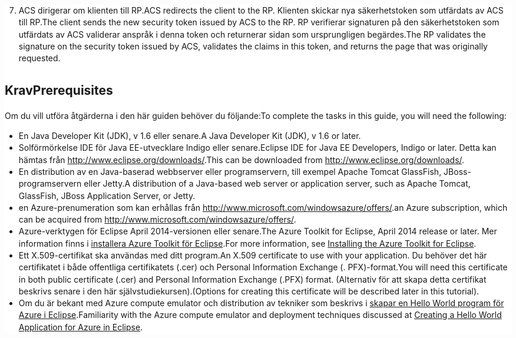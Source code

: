 7. <span data-ttu-id="d8174-155">ACS dirigerar om klienten till RP.</span><span class="sxs-lookup"><span data-stu-id="d8174-155">ACS redirects the client to the RP.</span></span> <span data-ttu-id="d8174-156">Klienten skickar nya säkerhetstoken som utfärdats av ACS till RP.</span><span class="sxs-lookup"><span data-stu-id="d8174-156">The client sends the new security token issued by ACS to the RP.</span></span> <span data-ttu-id="d8174-157">RP verifierar signaturen på den säkerhetstoken som utfärdats av ACS validerar anspråk i denna token och returnerar sidan som ursprungligen begärdes.</span><span class="sxs-lookup"><span data-stu-id="d8174-157">The RP validates the signature on the security token issued by ACS, validates the claims in this token, and returns the page that was originally requested.</span></span>

## <a name="prerequisites"></a><span data-ttu-id="d8174-158">Krav</span><span class="sxs-lookup"><span data-stu-id="d8174-158">Prerequisites</span></span>
<span data-ttu-id="d8174-159">Om du vill utföra åtgärderna i den här guiden behöver du följande:</span><span class="sxs-lookup"><span data-stu-id="d8174-159">To complete the tasks in this guide, you will need the following:</span></span>

* <span data-ttu-id="d8174-160">En Java Developer Kit (JDK), v 1.6 eller senare.</span><span class="sxs-lookup"><span data-stu-id="d8174-160">A Java Developer Kit (JDK), v 1.6 or later.</span></span>
* <span data-ttu-id="d8174-161">Solförmörkelse IDE för Java EE-utvecklare Indigo eller senare.</span><span class="sxs-lookup"><span data-stu-id="d8174-161">Eclipse IDE for Java EE Developers, Indigo or later.</span></span> <span data-ttu-id="d8174-162">Detta kan hämtas från <http://www.eclipse.org/downloads/>.</span><span class="sxs-lookup"><span data-stu-id="d8174-162">This can be downloaded from <http://www.eclipse.org/downloads/>.</span></span> 
* <span data-ttu-id="d8174-163">En distribution av en Java-baserad webbserver eller programservern, till exempel Apache Tomcat GlassFish, JBoss-programservern eller Jetty.</span><span class="sxs-lookup"><span data-stu-id="d8174-163">A distribution of a Java-based web server or application server, such as Apache Tomcat, GlassFish, JBoss Application Server, or Jetty.</span></span>
* <span data-ttu-id="d8174-164">en Azure-prenumeration som kan erhållas från <http://www.microsoft.com/windowsazure/offers/>.</span><span class="sxs-lookup"><span data-stu-id="d8174-164">an Azure subscription, which can be acquired from <http://www.microsoft.com/windowsazure/offers/>.</span></span>
* <span data-ttu-id="d8174-165">Azure-verktygen för Eclipse April 2014-versionen eller senare.</span><span class="sxs-lookup"><span data-stu-id="d8174-165">The Azure Toolkit for Eclipse, April 2014 release or later.</span></span> <span data-ttu-id="d8174-166">Mer information finns i [installera Azure Toolkit för Eclipse](http://msdn.microsoft.com/library/windowsazure/hh690946.aspx).</span><span class="sxs-lookup"><span data-stu-id="d8174-166">For more information, see [Installing the Azure Toolkit for Eclipse](http://msdn.microsoft.com/library/windowsazure/hh690946.aspx).</span></span>
* <span data-ttu-id="d8174-167">Ett X.509-certifikat ska användas med ditt program.</span><span class="sxs-lookup"><span data-stu-id="d8174-167">An X.509 certificate to use with your application.</span></span> <span data-ttu-id="d8174-168">Du behöver det här certifikatet i både offentliga certifikatets (.cer) och Personal Information Exchange (. PFX)-format.</span><span class="sxs-lookup"><span data-stu-id="d8174-168">You will need this certificate in both public certificate (.cer) and Personal Information Exchange (.PFX) format.</span></span> <span data-ttu-id="d8174-169">(Alternativ för att skapa detta certifikat beskrivs senare i den här självstudiekursen).</span><span class="sxs-lookup"><span data-stu-id="d8174-169">(Options for creating this certificate will be described later in this tutorial).</span></span>
* <span data-ttu-id="d8174-170">Om du är bekant med Azure compute emulator och distribution av tekniker som beskrivs i [skapar en Hello World program för Azure i Eclipse](http://msdn.microsoft.com/library/windowsazure/hh690944.aspx).</span><span class="sxs-lookup"><span data-stu-id="d8174-170">Familiarity with the Azure compute emulator and deployment techniques discussed at [Creating a Hello World Application for Azure in Eclipse](http://msdn.microsoft.com/library/windowsazure/hh690944.aspx).</span></span>
